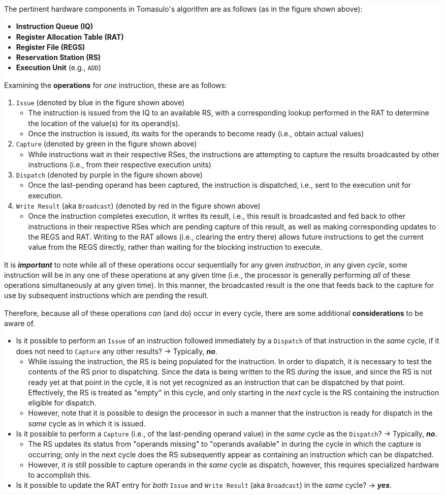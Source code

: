 The pertinent hardware components in Tomasulo's algorithm are as follows (as in the figure shown above):
  * **Instruction Queue (IQ)**
  * **Register Allocation Table (RAT)**
  * **Register File (REGS)**
  * **Reservation Station (RS)**
  * **Execution Unit** (e.g., `ADD`)

Examining the **operations** for *one* instruction, these are as follows:
  1. `Issue` (denoted by blue in the figure shown above)
      * The instruction is issued from the IQ to an available RS, with a corresponding lookup performed in the RAT to determine the location of the value(s) for its operand(s).
      * Once the instruction is issued, its waits for the operands to become ready (i.e., obtain actual values)
  2. `Capture` (denoted by green in the figure shown above)
      * While instructions wait in their respective RSes, the instructions are attempting to capture the results broadcasted by other instructions (i.e., from their respective execution units)
  3. `Dispatch` (denoted by purple in the figure shown above)
      * Once the last-pending operand has been captured, the instruction is dispatched, i.e., sent to the execution unit for execution.
  4. `Write Result` (aka `Broadcast`) (denoted by red in the figure shown above)
      * Once the instruction completes execution, it writes its result, i.e., this result is broadcasted and fed back to other instructions in their respective RSes which are pending capture of this result, as well as making corresponding updates to the REGS and RAT. Writing to the RAT allows (i.e., clearing the entry there) allows future instructions to get the current value from the REGS directly, rather than waiting for the blocking instruction to execute.

It is ***important*** to note while all of these operations occur sequentially for any given *instruction*, in any given *cycle*, some instruction will be in any one of these operations at any given time (i.e., the processor is generally performing *all* of these operations simultaneously at any given time). In this manner, the broadcasted result is the one that feeds back to the capture for use by subsequent instructions which are pending the result.

Therefore, because all of these operations *can* (and do) occur in every cycle, there are some additional **considerations** to be aware of.
  * Is it possible to perform an `Issue` of an instruction followed immediately by a `Dispatch` of that instruction in the *same* cycle, if it does not need to `Capture` any other results? → Typically, ***no***.
    * While issuing the instruction, the RS is being populated for the instruction. In order to dispatch, it is necessary to test the contents of the RS prior to dispatching. Since the data is being written to the RS *during* the issue, and since the RS is not ready yet at that point in the cycle, it is not yet recognized as an instruction that can be dispatched by that point. Effectively, the RS is treated as "empty" in this cycle, and only starting in the *next* cycle is the RS containing the instruction eligible for dispatch.
    * However, note that it *is* possible to design the processor in such a manner that the instruction is ready for dispatch in the *same* cycle as in which it is issued.
  * Is it possible to perform a `Capture` (i.e., of the last-pending operand value) in the *same* cycle as the `Dispatch`? → Typically, ***no***.
    * The RS updates its status from "operands missing" to "operands available" in during the cycle in which the capture is occurring; only in the next cycle does the RS subsequently appear as containing an instruction which can be dispatched.
    * However, it *is* still possible to capture operands in the *same* cycle as dispatch, however, this requires specialized hardware to accomplish this.
  * Is it possible to update the RAT entry for *both* `Issue` and `Write Result` (aka `Broadcast`) in the *same* cycle? → ***yes***.